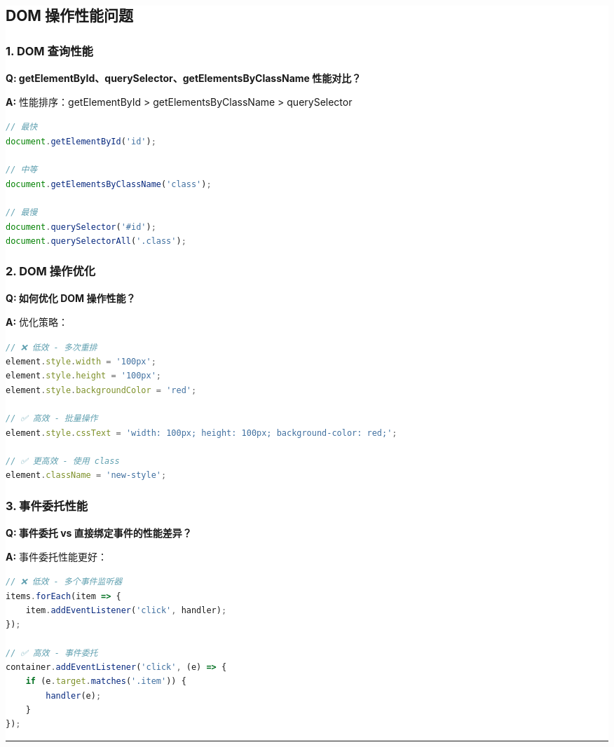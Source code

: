 ## DOM 操作性能问题

### 1. DOM 查询性能
**Q: getElementById、querySelector、getElementsByClassName 性能对比？**

**A:** 性能排序：getElementById > getElementsByClassName > querySelector
```javascript
// 最快
document.getElementById('id');

// 中等
document.getElementsByClassName('class');

// 最慢
document.querySelector('#id');
document.querySelectorAll('.class');
```

### 2. DOM 操作优化
**Q: 如何优化 DOM 操作性能？**

**A:** 优化策略：
```javascript
// ❌ 低效 - 多次重排
element.style.width = '100px';
element.style.height = '100px';
element.style.backgroundColor = 'red';

// ✅ 高效 - 批量操作
element.style.cssText = 'width: 100px; height: 100px; background-color: red;';

// ✅ 更高效 - 使用 class
element.className = 'new-style';
```

### 3. 事件委托性能
**Q: 事件委托 vs 直接绑定事件的性能差异？**

**A:** 事件委托性能更好：
```javascript
// ❌ 低效 - 多个事件监听器
items.forEach(item => {
    item.addEventListener('click', handler);
});

// ✅ 高效 - 事件委托
container.addEventListener('click', (e) => {
    if (e.target.matches('.item')) {
        handler(e);
    }
});
```

---